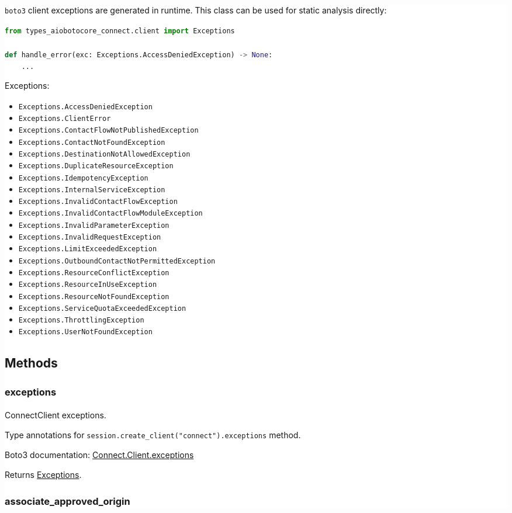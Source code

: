 `boto3` client exceptions are generated in runtime. This class can be used for
static analysis directly:

```python
from types_aiobotocore_connect.client import Exceptions

def handle_error(exc: Exceptions.AccessDeniedException) -> None:
    ...
```

Exceptions:

- `Exceptions.AccessDeniedException`
- `Exceptions.ClientError`
- `Exceptions.ContactFlowNotPublishedException`
- `Exceptions.ContactNotFoundException`
- `Exceptions.DestinationNotAllowedException`
- `Exceptions.DuplicateResourceException`
- `Exceptions.IdempotencyException`
- `Exceptions.InternalServiceException`
- `Exceptions.InvalidContactFlowException`
- `Exceptions.InvalidContactFlowModuleException`
- `Exceptions.InvalidParameterException`
- `Exceptions.InvalidRequestException`
- `Exceptions.LimitExceededException`
- `Exceptions.OutboundContactNotPermittedException`
- `Exceptions.ResourceConflictException`
- `Exceptions.ResourceInUseException`
- `Exceptions.ResourceNotFoundException`
- `Exceptions.ServiceQuotaExceededException`
- `Exceptions.ThrottlingException`
- `Exceptions.UserNotFoundException`

<a id="methods"></a>

## Methods

<a id="exceptions"></a>

### exceptions

ConnectClient exceptions.

Type annotations for `session.create_client("connect").exceptions` method.

Boto3 documentation:
[Connect.Client.exceptions](https://boto3.amazonaws.com/v1/documentation/api/latest/reference/services/connect.html#Connect.Client.exceptions)

Returns [Exceptions](#exceptions).

<a id="associate\_approved\_origin"></a>

### associate_approved_origin
